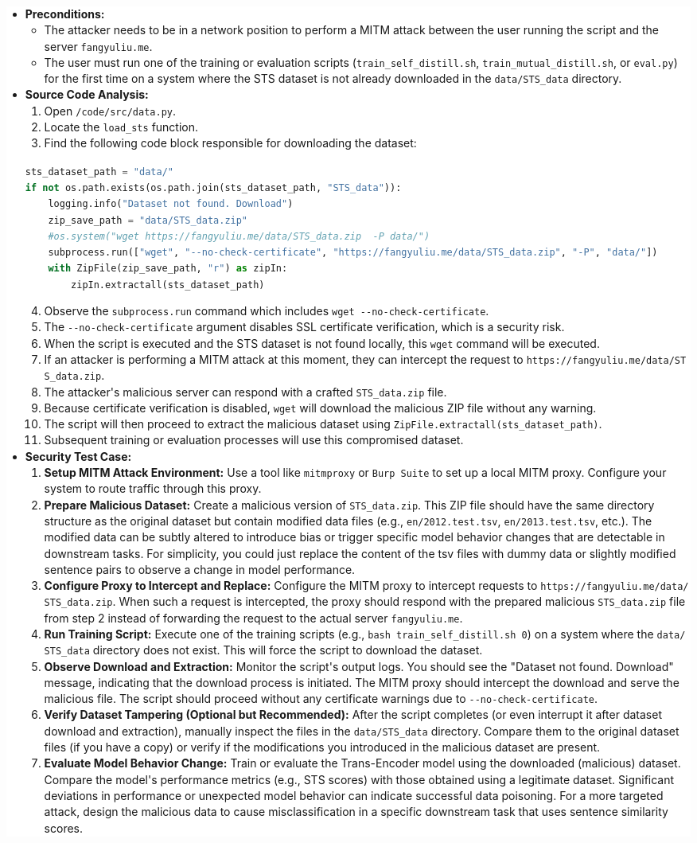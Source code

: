 * **Preconditions:**
    - The attacker needs to be in a network position to perform a MITM attack between the user running the script and the server `fangyuliu.me`.
    - The user must run one of the training or evaluation scripts (`train_self_distill.sh`, `train_mutual_distill.sh`, or `eval.py`) for the first time on a system where the STS dataset is not already downloaded in the `data/STS_data` directory.
* **Source Code Analysis:**
    1. Open `/code/src/data.py`.
    2. Locate the `load_sts` function.
    3. Find the following code block responsible for downloading the dataset:
    ```python
    sts_dataset_path = "data/"
    if not os.path.exists(os.path.join(sts_dataset_path, "STS_data")):
        logging.info("Dataset not found. Download")
        zip_save_path = "data/STS_data.zip"
        #os.system("wget https://fangyuliu.me/data/STS_data.zip  -P data/")
        subprocess.run(["wget", "--no-check-certificate", "https://fangyuliu.me/data/STS_data.zip", "-P", "data/"])
        with ZipFile(zip_save_path, "r") as zipIn:
            zipIn.extractall(sts_dataset_path)
    ```
    4. Observe the `subprocess.run` command which includes `wget --no-check-certificate`.
    5. The `--no-check-certificate` argument disables SSL certificate verification, which is a security risk.
    6. When the script is executed and the STS dataset is not found locally, this `wget` command will be executed.
    7. If an attacker is performing a MITM attack at this moment, they can intercept the request to `https://fangyuliu.me/data/STS_data.zip`.
    8. The attacker's malicious server can respond with a crafted `STS_data.zip` file.
    9. Because certificate verification is disabled, `wget` will download the malicious ZIP file without any warning.
    10. The script will then proceed to extract the malicious dataset using `ZipFile.extractall(sts_dataset_path)`.
    11. Subsequent training or evaluation processes will use this compromised dataset.
* **Security Test Case:**
    1. **Setup MITM Attack Environment:** Use a tool like `mitmproxy` or `Burp Suite` to set up a local MITM proxy. Configure your system to route traffic through this proxy.
    2. **Prepare Malicious Dataset:** Create a malicious version of `STS_data.zip`. This ZIP file should have the same directory structure as the original dataset but contain modified data files (e.g., `en/2012.test.tsv`, `en/2013.test.tsv`, etc.). The modified data can be subtly altered to introduce bias or trigger specific model behavior changes that are detectable in downstream tasks. For simplicity, you could just replace the content of the tsv files with dummy data or slightly modified sentence pairs to observe a change in model performance.
    3. **Configure Proxy to Intercept and Replace:** Configure the MITM proxy to intercept requests to `https://fangyuliu.me/data/STS_data.zip`. When such a request is intercepted, the proxy should respond with the prepared malicious `STS_data.zip` file from step 2 instead of forwarding the request to the actual server `fangyuliu.me`.
    4. **Run Training Script:** Execute one of the training scripts (e.g., `bash train_self_distill.sh 0`) on a system where the `data/STS_data` directory does not exist. This will force the script to download the dataset.
    5. **Observe Download and Extraction:** Monitor the script's output logs. You should see the "Dataset not found. Download" message, indicating that the download process is initiated. The MITM proxy should intercept the download and serve the malicious file. The script should proceed without any certificate warnings due to `--no-check-certificate`.
    6. **Verify Dataset Tampering (Optional but Recommended):** After the script completes (or even interrupt it after dataset download and extraction), manually inspect the files in the `data/STS_data` directory. Compare them to the original dataset files (if you have a copy) or verify if the modifications you introduced in the malicious dataset are present.
    7. **Evaluate Model Behavior Change:** Train or evaluate the Trans-Encoder model using the downloaded (malicious) dataset. Compare the model's performance metrics (e.g., STS scores) with those obtained using a legitimate dataset. Significant deviations in performance or unexpected model behavior can indicate successful data poisoning. For a more targeted attack, design the malicious data to cause misclassification in a specific downstream task that uses sentence similarity scores.